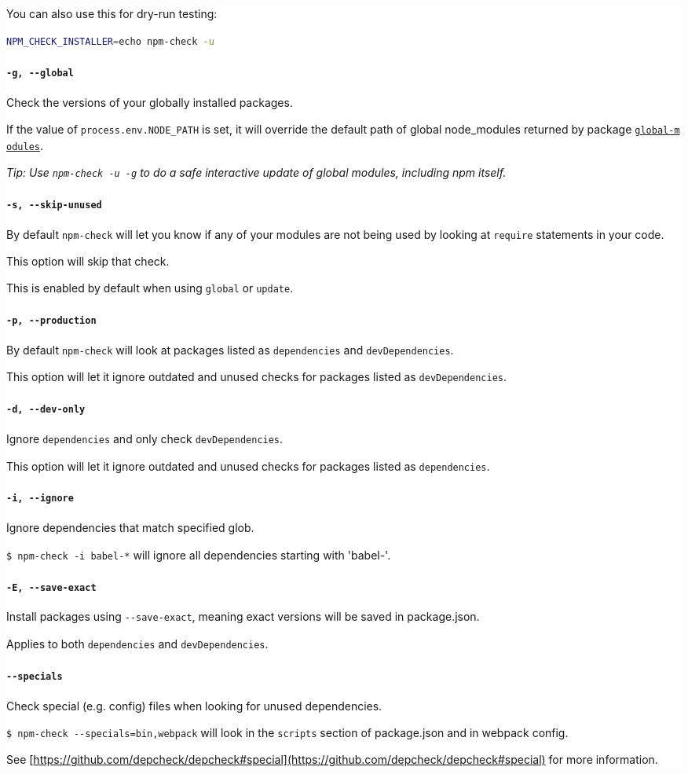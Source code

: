 You can also use this for dry-run testing:

```bash
NPM_CHECK_INSTALLER=echo npm-check -u
```

#### `-g, --global`

Check the versions of your globally installed packages.

If the value of `process.env.NODE_PATH` is set, it will override the default path of global node_modules returned by package [`global-modules`](https://www.npmjs.com/package/global-modules).

_Tip: Use `npm-check -u -g` to do a safe interactive update of global modules, including npm itself._

#### `-s, --skip-unused`

By default `npm-check` will let you know if any of your modules are not being used by looking at `require` statements
in your code.

This option will skip that check.

This is enabled by default when using `global` or `update`.

#### `-p, --production`

By default `npm-check` will look at packages listed as `dependencies` and `devDependencies`.

This option will let it ignore outdated and unused checks for packages listed as `devDependencies`.

#### `-d, --dev-only`

Ignore `dependencies` and only check `devDependencies`.

This option will let it ignore outdated and unused checks for packages listed as `dependencies`.

#### `-i, --ignore`

Ignore dependencies that match specified glob.

`$ npm-check -i babel-*` will ignore all dependencies starting with 'babel-'.

#### `-E, --save-exact`

Install packages using `--save-exact`, meaning exact versions will be saved in package.json.

Applies to both `dependencies` and `devDependencies`.

#### `--specials`

Check special (e.g. config) files when looking for unused dependencies.

`$ npm-check --specials=bin,webpack` will look in the `scripts` section of package.json and in webpack config.

See [https://github.com/depcheck/depcheck#special](https://github.com/depcheck/depcheck#special) for more information.
